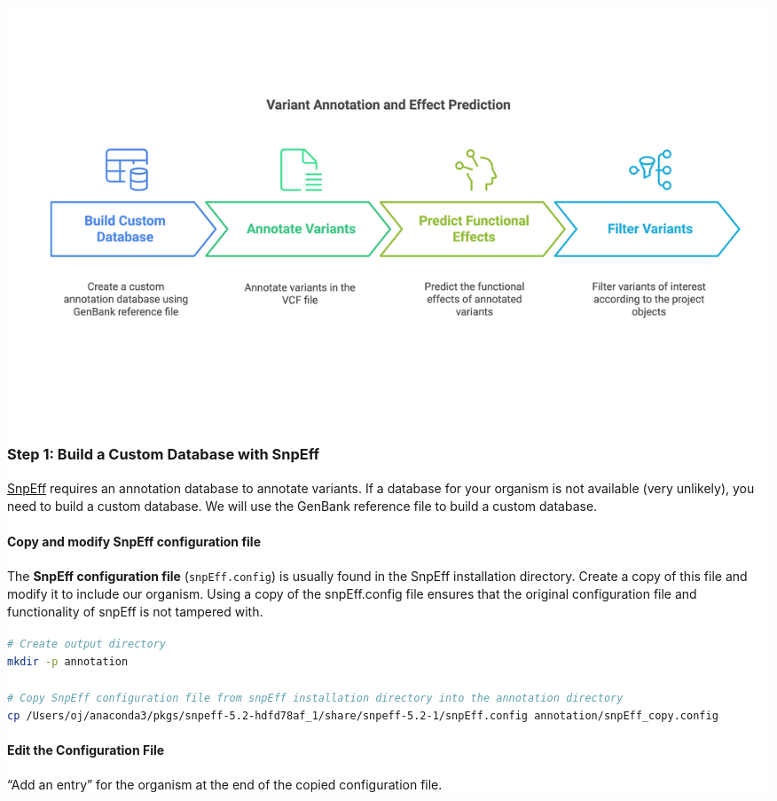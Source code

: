 ![](images/variant_annotation_process.png)

### Step 1: Build a Custom Database with SnpEff

[SnpEff](https://pcingola.github.io/SnpEff/) requires an annotation
database to annotate variants. If a database for your organism is not
available (very unlikely), you need to build a custom database. We will
use the GenBank reference file to build a custom database.

#### Copy and modify SnpEff configuration file

The **SnpEff configuration file** (`snpEff.config`) is usually found in
the SnpEff installation directory. Create a copy of this file and modify
it to include our organism. Using a copy of the snpEff.config file
ensures that the original configuration file and functionality of snpEff
is not tampered with.

``` bash
# Create output directory
mkdir -p annotation

# Copy SnpEff configuration file from snpEff installation directory into the annotation directory
cp /Users/oj/anaconda3/pkgs/snpeff-5.2-hdfd78af_1/share/snpeff-5.2-1/snpEff.config annotation/snpEff_copy.config
```

#### Edit the Configuration File

“Add an entry” for the organism at the end of the copied configuration
file.
